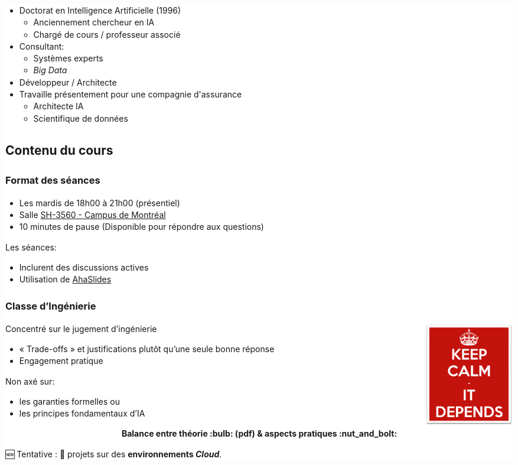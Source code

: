 - Doctorat en Intelligence Artificielle (1996)
  - Anciennement chercheur en IA
  - Chargé de cours / professeur associé
- Consultant:
  - Systèmes experts
  - _Big Data_
- Développeur / Architecte
- Travaille présentement pour une compagnie d'assurance
  - Architecte IA
  - Scientifique de données

## Contenu du cours

### Format des séances
- Les mardis de 18h00 à 21h00 (présentiel)  
- Salle [SH-3560 - Campus de Montréal](http://carte.uqam.ca/#pavillon/sh)  
- 10 minutes de pause (Disponible pour répondre aux questions)

Les séances:
- Inclurent des discussions actives
- Utilisation de [AhaSlides](https://ahaslides.com/)

### Classe d’Ingénierie
<img style="float:right;" align="right" src="images/keep_calm.png" alt="keep_calm"  width="150"/>

Concentré sur le jugement d’ingénierie
- « Trade-offs » et justifications plutôt qu’une seule bonne réponse
- Engagement pratique

Non axé sur:
- les garanties formelles ou
- les principes fondamentaux d’IA

<p style="text-align: center;"><b>Balance entre théorie :bulb: (pdf) & aspects pratiques :nut_and_bolt: </b></p>

:new: Tentative : :nut_and_bolt: projets sur des **environnements <i>Cloud</i>**.
